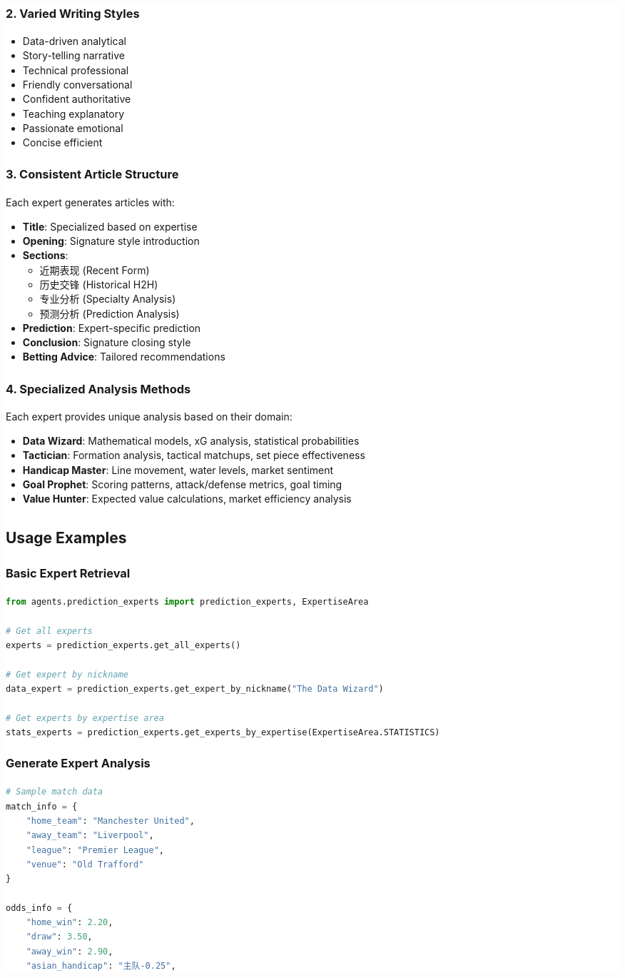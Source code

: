 ### 2. Varied Writing Styles
- Data-driven analytical
- Story-telling narrative
- Technical professional
- Friendly conversational
- Confident authoritative
- Teaching explanatory
- Passionate emotional
- Concise efficient

### 3. Consistent Article Structure
Each expert generates articles with:
- **Title**: Specialized based on expertise
- **Opening**: Signature style introduction
- **Sections**: 
  - 近期表现 (Recent Form)
  - 历史交锋 (Historical H2H) 
  - 专业分析 (Specialty Analysis)
  - 预测分析 (Prediction Analysis)
- **Prediction**: Expert-specific prediction
- **Conclusion**: Signature closing style
- **Betting Advice**: Tailored recommendations

### 4. Specialized Analysis Methods
Each expert provides unique analysis based on their domain:
- **Data Wizard**: Mathematical models, xG analysis, statistical probabilities
- **Tactician**: Formation analysis, tactical matchups, set piece effectiveness  
- **Handicap Master**: Line movement, water levels, market sentiment
- **Goal Prophet**: Scoring patterns, attack/defense metrics, goal timing
- **Value Hunter**: Expected value calculations, market efficiency analysis

## Usage Examples

### Basic Expert Retrieval
```python
from agents.prediction_experts import prediction_experts, ExpertiseArea

# Get all experts
experts = prediction_experts.get_all_experts()

# Get expert by nickname
data_expert = prediction_experts.get_expert_by_nickname("The Data Wizard")

# Get experts by expertise area  
stats_experts = prediction_experts.get_experts_by_expertise(ExpertiseArea.STATISTICS)
```

### Generate Expert Analysis
```python
# Sample match data
match_info = {
    "home_team": "Manchester United",
    "away_team": "Liverpool", 
    "league": "Premier League",
    "venue": "Old Trafford"
}

odds_info = {
    "home_win": 2.20,
    "draw": 3.50, 
    "away_win": 2.90,
    "asian_handicap": "主队-0.25",
```